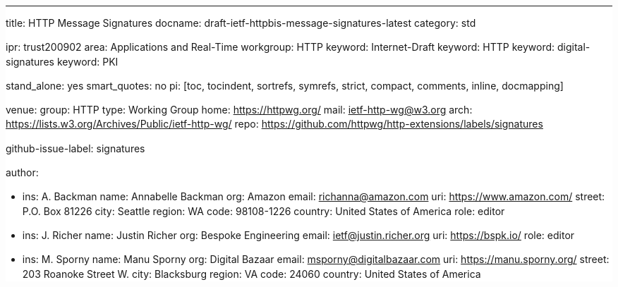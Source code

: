 ---
title: HTTP Message Signatures
docname: draft-ietf-httpbis-message-signatures-latest
category: std

ipr: trust200902
area: Applications and Real-Time
workgroup: HTTP
keyword: Internet-Draft
keyword: HTTP
keyword: digital-signatures
keyword: PKI

stand_alone: yes
smart_quotes: no
pi: [toc, tocindent, sortrefs, symrefs, strict, compact, comments, inline, docmapping]

venue:
  group: HTTP
  type: Working Group
  home: https://httpwg.org/
  mail: ietf-http-wg@w3.org
  arch: https://lists.w3.org/Archives/Public/ietf-http-wg/
  repo: https://github.com/httpwg/http-extensions/labels/signatures

github-issue-label: signatures

author:
  - ins: A. Backman
    name: Annabelle Backman
    org: Amazon
    email: richanna@amazon.com
    uri: https://www.amazon.com/
    street: P.O. Box 81226
    city: Seattle
    region: WA
    code: 98108-1226
    country: United States of America
    role: editor

  - ins: J. Richer
    name: Justin Richer
    org: Bespoke Engineering
    email: ietf@justin.richer.org
    uri: https://bspk.io/
    role: editor

  - ins: M. Sporny
    name: Manu Sporny
    org: Digital Bazaar
    email: msporny@digitalbazaar.com
    uri: https://manu.sporny.org/
    street: 203 Roanoke Street W.
    city: Blacksburg
    region: VA
    code: 24060
    country: United States of America
